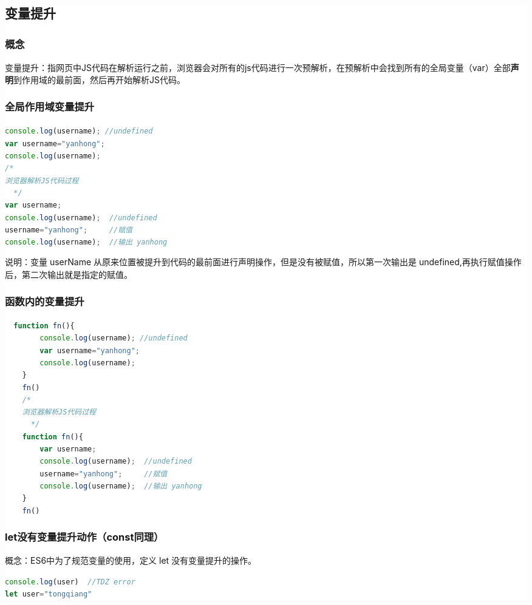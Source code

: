 

## 变量提升

### 概念

变量提升：指网页中JS代码在解析运行之前，浏览器会对所有的js代码进行一次预解析，在预解析中会找到所有的全局变量（var）全部**声明**到作用域的最前面，然后再开始解析JS代码。

### 全局作用域变量提升

```js
console.log(username); //undefined
var username="yanhong";
console.log(username);
/*
浏览器解析JS代码过程
  */
var username;
console.log(username);  //undefined
username="yanhong";     //赋值
console.log(username);  //输出 yanhong
```

说明：变量 userName 从原来位置被提升到代码的最前面进行声明操作，但是没有被赋值，所以第一次输出是 undefined,再执行赋值操作后，第二次输出就是指定的赋值。

### 函数内的变量提升

```js
  function fn(){
        console.log(username); //undefined
        var username="yanhong";
        console.log(username);
    }
    fn()
    /*
    浏览器解析JS代码过程
      */
    function fn(){
        var username;
        console.log(username);  //undefined
        username="yanhong";     //赋值
        console.log(username);  //输出 yanhong
    }
    fn()
```

###  let没有变量提升动作（const同理）

概念：ES6中为了规范变量的使用，定义 let 没有变量提升的操作。

```js
console.log(user)  //TDZ error
let user="tongqiang"
```
